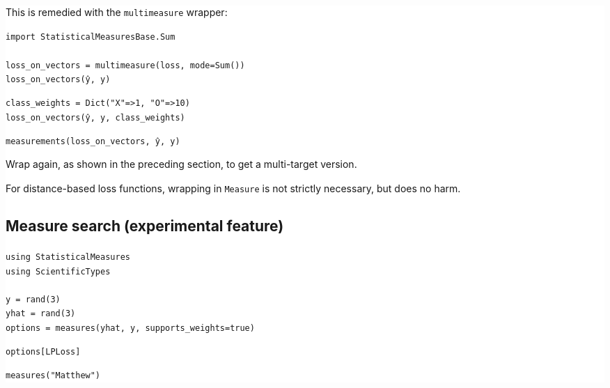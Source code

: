 This is remedied with the `multimeasure` wrapper:

```@example 28
import StatisticalMeasuresBase.Sum

loss_on_vectors = multimeasure(loss, mode=Sum())
loss_on_vectors(ŷ, y)
```

```@example 28
class_weights = Dict("X"=>1, "O"=>10)
loss_on_vectors(ŷ, y, class_weights)
```

```@example 28
measurements(loss_on_vectors, ŷ, y)
```

Wrap again, as shown in the preceding section, to get a multi-target version.

For distance-based loss functions, wrapping in `Measure` is not strictly
necessary, but does no harm.


## Measure search (experimental feature)

```@example 29
using StatisticalMeasures
using ScientificTypes

y = rand(3)
yhat = rand(3)
options = measures(yhat, y, supports_weights=true)
```

```@example 29
options[LPLoss]
```

```@example 29
measures("Matthew")
```
